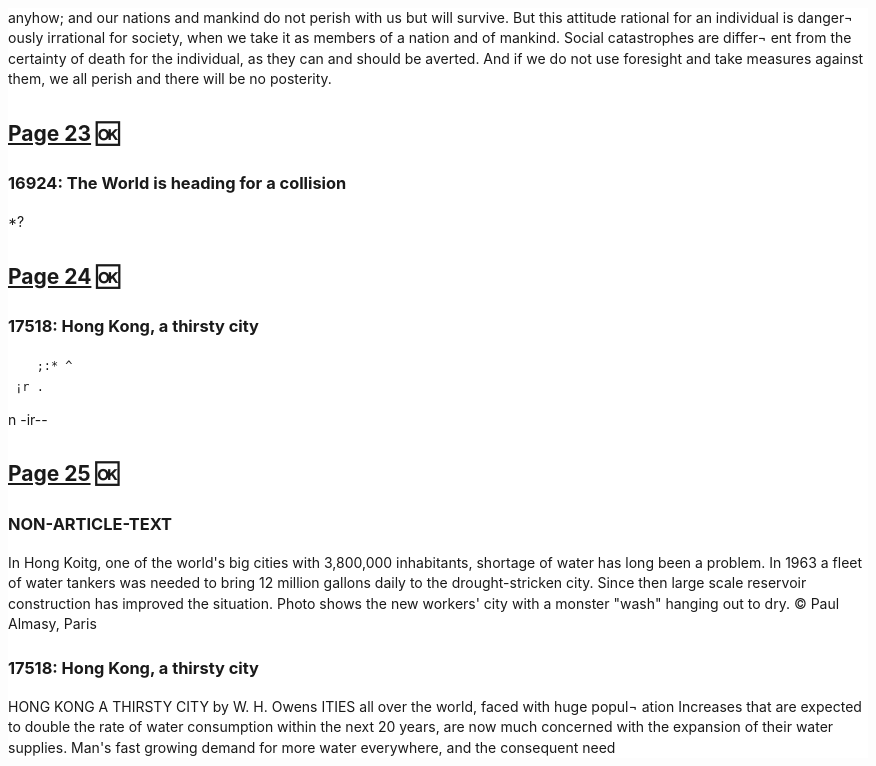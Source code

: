 anyhow; and our nations and mankind do not perish with
us but will survive.
But this attitude rational for an individual is danger¬
ously irrational for society, when we take it as members
of a nation and of mankind. Social catastrophes are differ¬
ent from the certainty of death for the individual, as they
can and should be averted. And if we do not use foresight
and take measures against them, we all perish and there
will be no posterity.
## [Page 23](https://demo.humlab.umu.se/courier/015480engo.pdf#page=23) 🆗
### 16924: The World is heading for a collision
*?
## [Page 24](https://demo.humlab.umu.se/courier/015480engo.pdf#page=24) 🆗
### 17518: Hong Kong, a thirsty city
	 	;:* ^
	 ¡r . 			
n	-ir--
## [Page 25](https://demo.humlab.umu.se/courier/015480engo.pdf#page=25) 🆗
### NON-ARTICLE-TEXT
In Hong Koitg,
one of the world's big
cities with
3,800,000 inhabitants,
shortage of
water has long
been a problem.
In 1963 a fleet of
water tankers
was needed to bring
12 million gallons daily to
the drought-stricken
city. Since
then large scale
reservoir construction has
improved the situation.
Photo shows
the new workers'
city with a monster
"wash" hanging
out to dry.
© Paul Almasy, Paris

### 17518: Hong Kong, a thirsty city
HONG KONG
A THIRSTY CITY
by W. H. Owens
ITIES all over the world,
faced with huge popul¬
ation Increases that are expected to
double the rate of water consumption
within the next 20 years, are now
much concerned with the expansion
of their water supplies. Man's fast
growing demand for more water
everywhere, and the consequent need